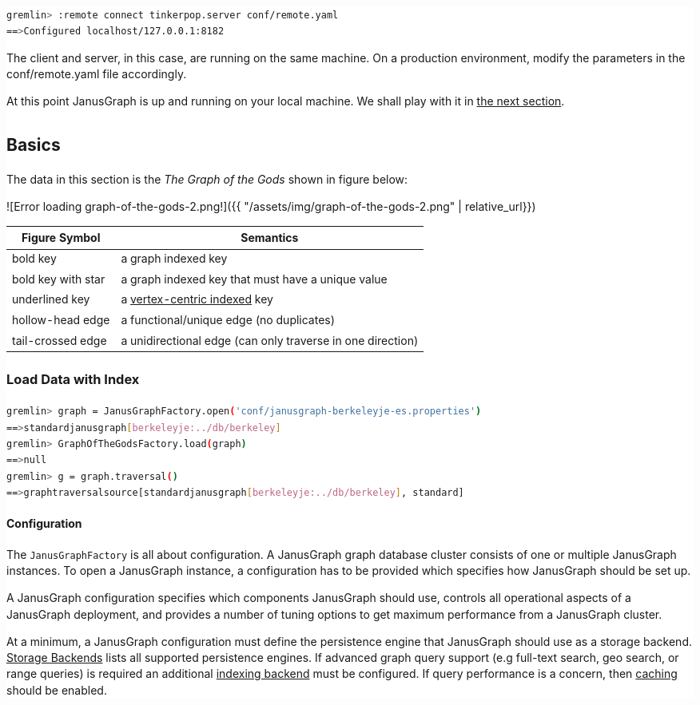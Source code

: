 ```bash
gremlin> :remote connect tinkerpop.server conf/remote.yaml
==>Configured localhost/127.0.0.1:8182
```

The client and server, in this case, are running on the same machine. On a production environment, modify the parameters
in the conf/remote.yaml file accordingly.

At this point JanusGraph is up and running on your local machine. We shall play with it in [the next section](#basics).

## Basics

The data in this section is the _The Graph of the Gods_ shown in figure below:

![Error loading graph-of-the-gods-2.png!]({{ "/assets/img/graph-of-the-gods-2.png" | relative_url}})

| Figure Symbol      | Semantics                                                  |
|--------------------|------------------------------------------------------------|
| bold key           | a graph indexed key                                        |
| bold key with star | a graph indexed key that must have a unique value          |
| underlined key     | a [vertex-centric indexed](#vertex-centric-indexes) key    |
| hollow-head edge   | a functional/unique edge (no duplicates)                   |
| tail-crossed edge  | a unidirectional edge (can only traverse in one direction) |

### Load Data with Index

```bash
gremlin> graph = JanusGraphFactory.open('conf/janusgraph-berkeleyje-es.properties')
==>standardjanusgraph[berkeleyje:../db/berkeley]
gremlin> GraphOfTheGodsFactory.load(graph)
==>null
gremlin> g = graph.traversal()
==>graphtraversalsource[standardjanusgraph[berkeleyje:../db/berkeley], standard]
```

#### Configuration

The `JanusGraphFactory` is all about configuration. A JanusGraph graph database cluster consists of one or multiple
JanusGraph instances. To open a JanusGraph instance, a configuration has to be provided which specifies how JanusGraph
should be set up.

A JanusGraph configuration specifies which components JanusGraph should use, controls all operational aspects of a
JanusGraph deployment, and provides a number of tuning options to get maximum performance from a JanusGraph cluster.

At a minimum, a JanusGraph configuration must define the persistence engine that JanusGraph should use as a storage
backend. [Storage Backends](https://docs.janusgraph.org/storage-backend/) lists all supported persistence engines. If
advanced graph query support (e.g full-text search, geo search, or range queries) is required an additional
[indexing backend](https://docs.janusgraph.org/index-backend/) must be configured. If query performance is a concern,
then [caching](https://docs.janusgraph.org/configs/#caching) should be enabled. 
